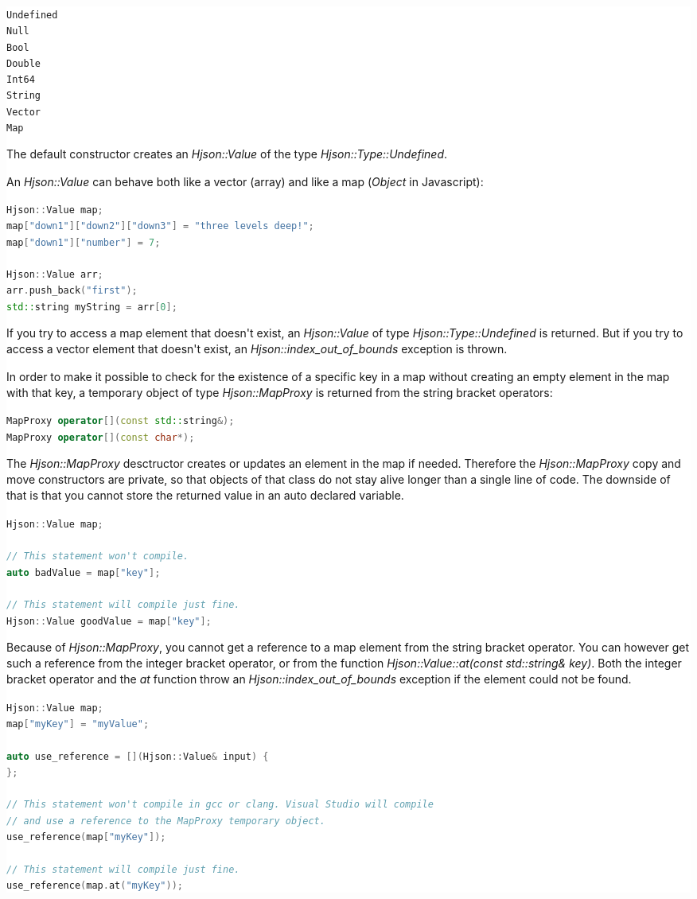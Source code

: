     Undefined
    Null
    Bool
    Double
    Int64
    String
    Vector
    Map

The default constructor creates an *Hjson::Value* of the type *Hjson::Type::Undefined*.

An *Hjson::Value* can behave both like a vector (array) and like a map (*Object* in Javascript):

```cpp
Hjson::Value map;
map["down1"]["down2"]["down3"] = "three levels deep!";
map["down1"]["number"] = 7;

Hjson::Value arr;
arr.push_back("first");
std::string myString = arr[0];
```

If you try to access a map element that doesn't exist, an *Hjson::Value* of type *Hjson::Type::Undefined* is returned. But if you try to access a vector element that doesn't exist, an *Hjson::index_out_of_bounds* exception is thrown.

In order to make it possible to check for the existence of a specific key in a map without creating an empty element in the map with that key, a temporary object of type *Hjson::MapProxy* is returned from the string bracket operators:

```cpp
MapProxy operator[](const std::string&);
MapProxy operator[](const char*);
```

The *Hjson::MapProxy* desctructor creates or updates an element in the map if needed. Therefore the *Hjson::MapProxy* copy and move constructors are private, so that objects of that class do not stay alive longer than a single line of code. The downside of that is that you cannot store the returned value in an auto declared variable.

```cpp
Hjson::Value map;

// This statement won't compile.
auto badValue = map["key"];

// This statement will compile just fine.
Hjson::Value goodValue = map["key"];
```

Because of *Hjson::MapProxy*, you cannot get a reference to a map element from the string bracket operator. You can however get such a reference from the integer bracket operator, or from the function *Hjson::Value::at(const std::string& key)*. Both the integer bracket operator and the *at* function throw an *Hjson::index_out_of_bounds* exception if the element could not be found.

```cpp
Hjson::Value map;
map["myKey"] = "myValue";

auto use_reference = [](Hjson::Value& input) {
};

// This statement won't compile in gcc or clang. Visual Studio will compile
// and use a reference to the MapProxy temporary object.
use_reference(map["myKey"]);

// This statement will compile just fine.
use_reference(map.at("myKey"));
```